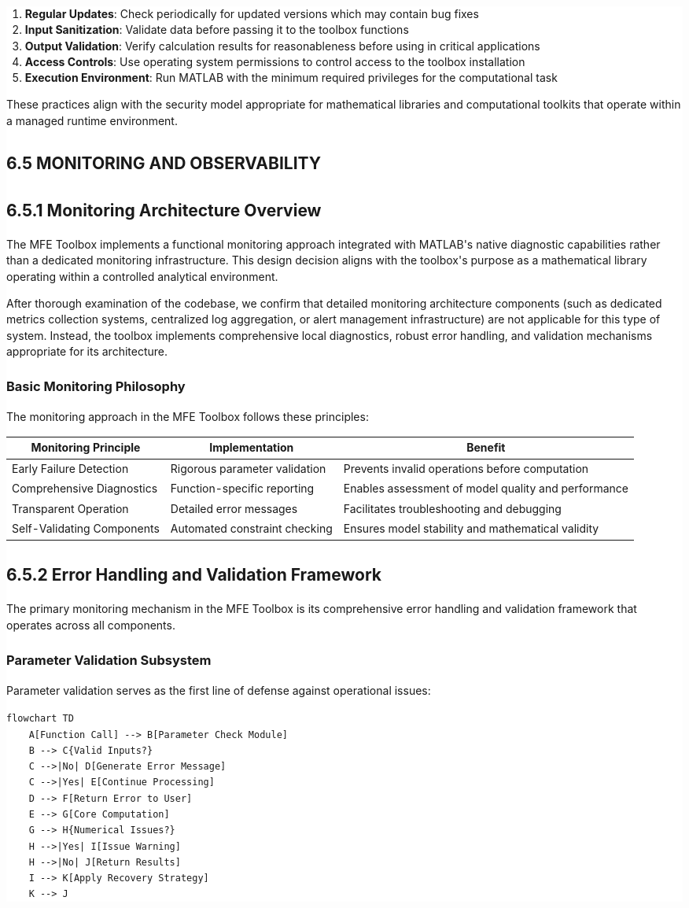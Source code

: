1. **Regular Updates**: Check periodically for updated versions which may contain bug fixes
2. **Input Sanitization**: Validate data before passing it to the toolbox functions
3. **Output Validation**: Verify calculation results for reasonableness before using in critical applications
4. **Access Controls**: Use operating system permissions to control access to the toolbox installation
5. **Execution Environment**: Run MATLAB with the minimum required privileges for the computational task

These practices align with the security model appropriate for mathematical libraries and computational toolkits that operate within a managed runtime environment.

## 6.5 MONITORING AND OBSERVABILITY

## 6.5.1 Monitoring Architecture Overview

The MFE Toolbox implements a functional monitoring approach integrated with MATLAB's native diagnostic capabilities rather than a dedicated monitoring infrastructure. This design decision aligns with the toolbox's purpose as a mathematical library operating within a controlled analytical environment.

After thorough examination of the codebase, we confirm that detailed monitoring architecture components (such as dedicated metrics collection systems, centralized log aggregation, or alert management infrastructure) are not applicable for this type of system. Instead, the toolbox implements comprehensive local diagnostics, robust error handling, and validation mechanisms appropriate for its architecture.

### Basic Monitoring Philosophy

The monitoring approach in the MFE Toolbox follows these principles:

| Monitoring Principle | Implementation | Benefit |
|----------------------|----------------|---------|
| Early Failure Detection | Rigorous parameter validation | Prevents invalid operations before computation |
| Comprehensive Diagnostics | Function-specific reporting | Enables assessment of model quality and performance |
| Transparent Operation | Detailed error messages | Facilitates troubleshooting and debugging |
| Self-Validating Components | Automated constraint checking | Ensures model stability and mathematical validity |

## 6.5.2 Error Handling and Validation Framework

The primary monitoring mechanism in the MFE Toolbox is its comprehensive error handling and validation framework that operates across all components.

### Parameter Validation Subsystem

Parameter validation serves as the first line of defense against operational issues:

```mermaid
flowchart TD
    A[Function Call] --> B[Parameter Check Module]
    B --> C{Valid Inputs?}
    C -->|No| D[Generate Error Message]
    C -->|Yes| E[Continue Processing]
    D --> F[Return Error to User]
    E --> G[Core Computation]
    G --> H{Numerical Issues?}
    H -->|Yes| I[Issue Warning]
    H -->|No| J[Return Results]
    I --> K[Apply Recovery Strategy]
    K --> J
```
